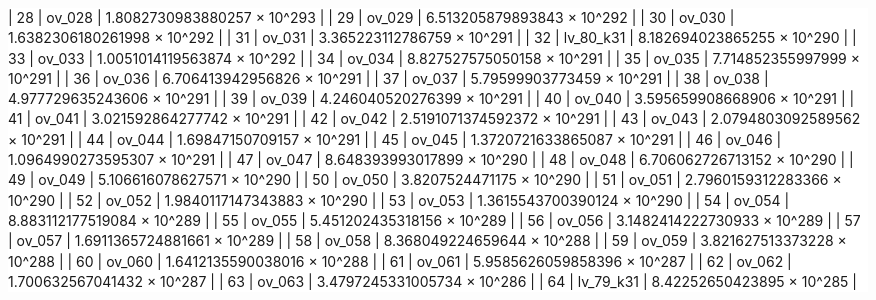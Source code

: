 | 28 | ov_028 | 1.8082730983880257 × 10^293 |
| 29 | ov_029 | 6.513205879893843 × 10^292 |
| 30 | ov_030 | 1.6382306180261998 × 10^292 |
| 31 | ov_031 | 3.365223112786759 × 10^291 |
| 32 | lv_80_k31 | 8.182694023865255 × 10^290 |
| 33 | ov_033 | 1.0051014119563874 × 10^292 |
| 34 | ov_034 | 8.827527575050158 × 10^291 |
| 35 | ov_035 | 7.714852355997999 × 10^291 |
| 36 | ov_036 | 6.706413942956826 × 10^291 |
| 37 | ov_037 | 5.79599903773459 × 10^291 |
| 38 | ov_038 | 4.977729635243606 × 10^291 |
| 39 | ov_039 | 4.246040520276399 × 10^291 |
| 40 | ov_040 | 3.595659908668906 × 10^291 |
| 41 | ov_041 | 3.021592864277742 × 10^291 |
| 42 | ov_042 | 2.5191071374592372 × 10^291 |
| 43 | ov_043 | 2.0794803092589562 × 10^291 |
| 44 | ov_044 | 1.69847150709157 × 10^291 |
| 45 | ov_045 | 1.3720721633865087 × 10^291 |
| 46 | ov_046 | 1.0964990273595307 × 10^291 |
| 47 | ov_047 | 8.648393993017899 × 10^290 |
| 48 | ov_048 | 6.706062726713152 × 10^290 |
| 49 | ov_049 | 5.106616078627571 × 10^290 |
| 50 | ov_050 | 3.8207524471175 × 10^290 |
| 51 | ov_051 | 2.7960159312283366 × 10^290 |
| 52 | ov_052 | 1.9840117147343883 × 10^290 |
| 53 | ov_053 | 1.3615543700390124 × 10^290 |
| 54 | ov_054 | 8.883112177519084 × 10^289 |
| 55 | ov_055 | 5.451202435318156 × 10^289 |
| 56 | ov_056 | 3.1482414222730933 × 10^289 |
| 57 | ov_057 | 1.6911365724881661 × 10^289 |
| 58 | ov_058 | 8.368049224659644 × 10^288 |
| 59 | ov_059 | 3.821627513373228 × 10^288 |
| 60 | ov_060 | 1.6412135590038016 × 10^288 |
| 61 | ov_061 | 5.9585626059858396 × 10^287 |
| 62 | ov_062 | 1.700632567041432 × 10^287 |
| 63 | ov_063 | 3.4797245331005734 × 10^286 |
| 64 | lv_79_k31 | 8.42252650423895 × 10^285 |